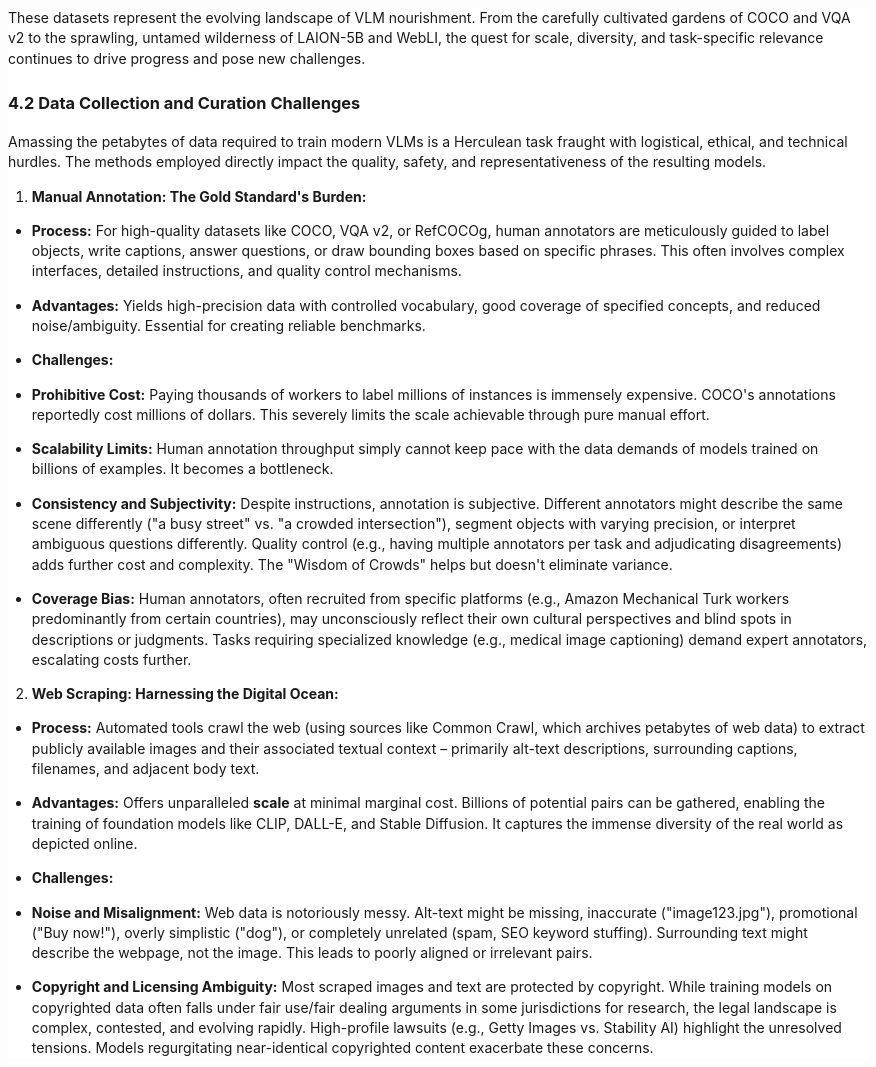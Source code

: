 These datasets represent the evolving landscape of VLM nourishment. From the carefully cultivated gardens of COCO and VQA v2 to the sprawling, untamed wilderness of LAION-5B and WebLI, the quest for scale, diversity, and task-specific relevance continues to drive progress and pose new challenges.

### 4.2 Data Collection and Curation Challenges

Amassing the petabytes of data required to train modern VLMs is a Herculean task fraught with logistical, ethical, and technical hurdles. The methods employed directly impact the quality, safety, and representativeness of the resulting models.

1.  **Manual Annotation: The Gold Standard's Burden:**

*   **Process:** For high-quality datasets like COCO, VQA v2, or RefCOCOg, human annotators are meticulously guided to label objects, write captions, answer questions, or draw bounding boxes based on specific phrases. This often involves complex interfaces, detailed instructions, and quality control mechanisms.

*   **Advantages:** Yields high-precision data with controlled vocabulary, good coverage of specified concepts, and reduced noise/ambiguity. Essential for creating reliable benchmarks.

*   **Challenges:**

*   **Prohibitive Cost:** Paying thousands of workers to label millions of instances is immensely expensive. COCO's annotations reportedly cost millions of dollars. This severely limits the scale achievable through pure manual effort.

*   **Scalability Limits:** Human annotation throughput simply cannot keep pace with the data demands of models trained on billions of examples. It becomes a bottleneck.

*   **Consistency and Subjectivity:** Despite instructions, annotation is subjective. Different annotators might describe the same scene differently ("a busy street" vs. "a crowded intersection"), segment objects with varying precision, or interpret ambiguous questions differently. Quality control (e.g., having multiple annotators per task and adjudicating disagreements) adds further cost and complexity. The "Wisdom of Crowds" helps but doesn't eliminate variance.

*   **Coverage Bias:** Human annotators, often recruited from specific platforms (e.g., Amazon Mechanical Turk workers predominantly from certain countries), may unconsciously reflect their own cultural perspectives and blind spots in descriptions or judgments. Tasks requiring specialized knowledge (e.g., medical image captioning) demand expert annotators, escalating costs further.

2.  **Web Scraping: Harnessing the Digital Ocean:**

*   **Process:** Automated tools crawl the web (using sources like Common Crawl, which archives petabytes of web data) to extract publicly available images and their associated textual context – primarily alt-text descriptions, surrounding captions, filenames, and adjacent body text.

*   **Advantages:** Offers unparalleled **scale** at minimal marginal cost. Billions of potential pairs can be gathered, enabling the training of foundation models like CLIP, DALL-E, and Stable Diffusion. It captures the immense diversity of the real world as depicted online.

*   **Challenges:**

*   **Noise and Misalignment:** Web data is notoriously messy. Alt-text might be missing, inaccurate ("image123.jpg"), promotional ("Buy now!"), overly simplistic ("dog"), or completely unrelated (spam, SEO keyword stuffing). Surrounding text might describe the webpage, not the image. This leads to poorly aligned or irrelevant pairs.

*   **Copyright and Licensing Ambiguity:** Most scraped images and text are protected by copyright. While training models on copyrighted data often falls under fair use/fair dealing arguments in some jurisdictions for research, the legal landscape is complex, contested, and evolving rapidly. High-profile lawsuits (e.g., Getty Images vs. Stability AI) highlight the unresolved tensions. Models regurgitating near-identical copyrighted content exacerbate these concerns.
